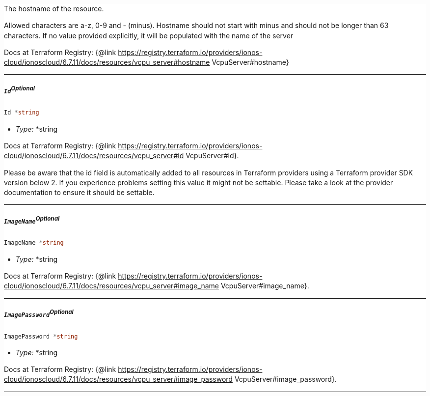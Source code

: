 The hostname of the resource.

Allowed characters are a-z, 0-9 and - (minus). Hostname should not start with minus and should not be longer than 63 characters. If no value provided explicitly, it will be populated with the name of the server

Docs at Terraform Registry: {@link https://registry.terraform.io/providers/ionos-cloud/ionoscloud/6.7.11/docs/resources/vcpu_server#hostname VcpuServer#hostname}

---

##### `Id`<sup>Optional</sup> <a name="Id" id="@cdktf/provider-ionoscloud.vcpuServer.VcpuServerConfig.property.id"></a>

```go
Id *string
```

- *Type:* *string

Docs at Terraform Registry: {@link https://registry.terraform.io/providers/ionos-cloud/ionoscloud/6.7.11/docs/resources/vcpu_server#id VcpuServer#id}.

Please be aware that the id field is automatically added to all resources in Terraform providers using a Terraform provider SDK version below 2.
If you experience problems setting this value it might not be settable. Please take a look at the provider documentation to ensure it should be settable.

---

##### `ImageName`<sup>Optional</sup> <a name="ImageName" id="@cdktf/provider-ionoscloud.vcpuServer.VcpuServerConfig.property.imageName"></a>

```go
ImageName *string
```

- *Type:* *string

Docs at Terraform Registry: {@link https://registry.terraform.io/providers/ionos-cloud/ionoscloud/6.7.11/docs/resources/vcpu_server#image_name VcpuServer#image_name}.

---

##### `ImagePassword`<sup>Optional</sup> <a name="ImagePassword" id="@cdktf/provider-ionoscloud.vcpuServer.VcpuServerConfig.property.imagePassword"></a>

```go
ImagePassword *string
```

- *Type:* *string

Docs at Terraform Registry: {@link https://registry.terraform.io/providers/ionos-cloud/ionoscloud/6.7.11/docs/resources/vcpu_server#image_password VcpuServer#image_password}.

---
